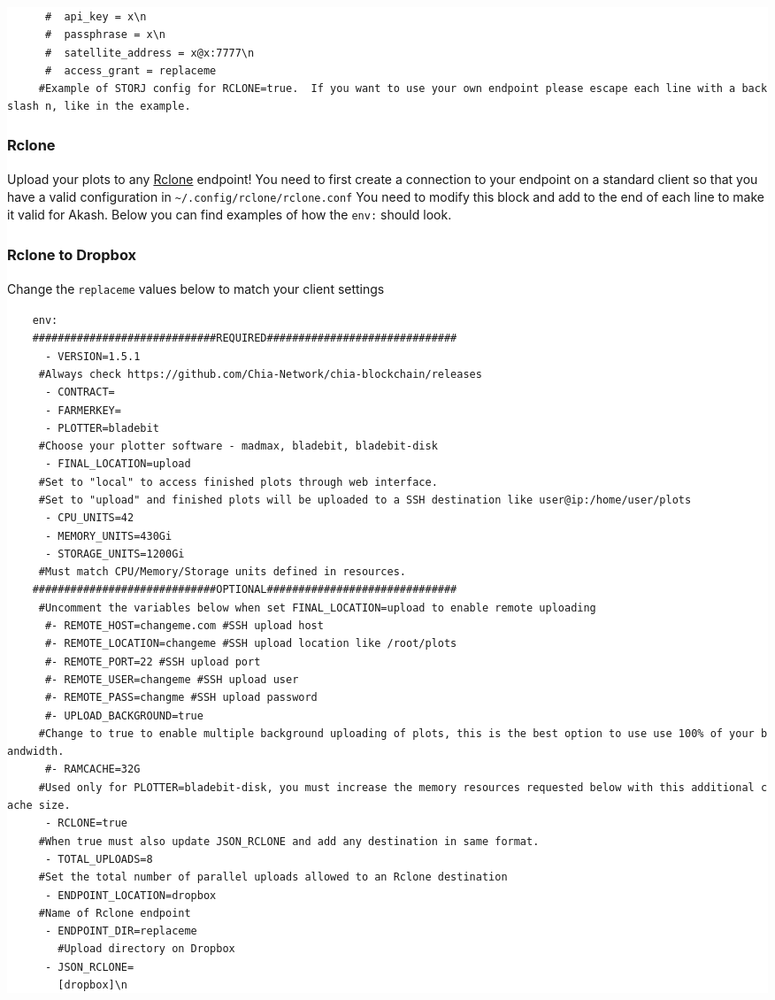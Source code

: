           #  api_key = x\n
          #  passphrase = x\n
          #  satellite_address = x@x:7777\n
          #  access_grant = replaceme
         #Example of STORJ config for RCLONE=true.  If you want to use your own endpoint please escape each line with a backslash n, like in the example.
    

### Rclone

Upload your plots to any [Rclone](https://rclone.org/) endpoint! You need to first create a connection to your endpoint on a standard client so that you have a valid configuration in `~/.config/rclone/rclone.conf` You need to modify this block and add to the end of each line to make it valid for Akash. Below you can find examples of how the `env:` should look.

### Rclone to Dropbox

Change the `replaceme` values below to match your client settings

        env:
        #############################REQUIRED##############################
          - VERSION=1.5.1 
         #Always check https://github.com/Chia-Network/chia-blockchain/releases
          - CONTRACT=
          - FARMERKEY=
          - PLOTTER=bladebit
         #Choose your plotter software - madmax, bladebit, bladebit-disk
          - FINAL_LOCATION=upload
         #Set to "local" to access finished plots through web interface.
         #Set to "upload" and finished plots will be uploaded to a SSH destination like user@ip:/home/user/plots
          - CPU_UNITS=42
          - MEMORY_UNITS=430Gi
          - STORAGE_UNITS=1200Gi
         #Must match CPU/Memory/Storage units defined in resources.
        #############################OPTIONAL##############################
         #Uncomment the variables below when set FINAL_LOCATION=upload to enable remote uploading
          #- REMOTE_HOST=changeme.com #SSH upload host
          #- REMOTE_LOCATION=changeme #SSH upload location like /root/plots
          #- REMOTE_PORT=22 #SSH upload port
          #- REMOTE_USER=changeme #SSH upload user
          #- REMOTE_PASS=changme #SSH upload password
          #- UPLOAD_BACKGROUND=true
         #Change to true to enable multiple background uploading of plots, this is the best option to use use 100% of your bandwidth.
          #- RAMCACHE=32G
         #Used only for PLOTTER=bladebit-disk, you must increase the memory resources requested below with this additional cache size.
          - RCLONE=true
         #When true must also update JSON_RCLONE and add any destination in same format.
          - TOTAL_UPLOADS=8
         #Set the total number of parallel uploads allowed to an Rclone destination
          - ENDPOINT_LOCATION=dropbox
         #Name of Rclone endpoint
          - ENDPOINT_DIR=replaceme
            #Upload directory on Dropbox
          - JSON_RCLONE=
            [dropbox]\n